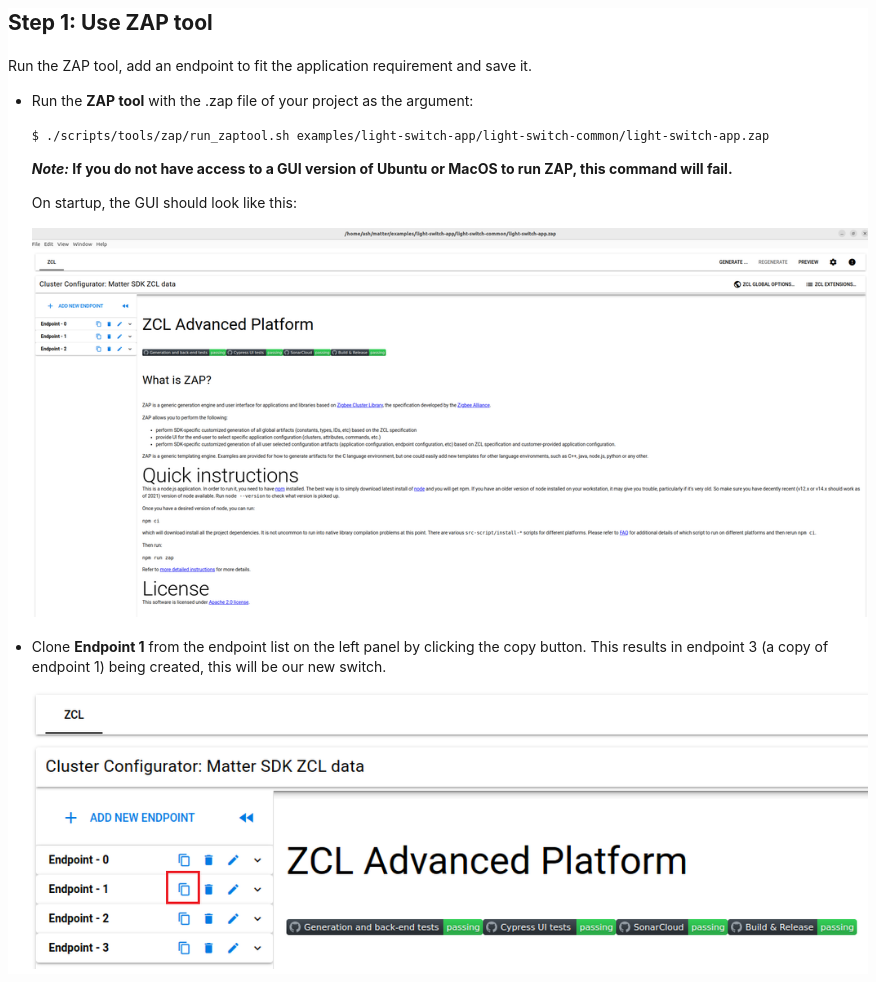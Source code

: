 ## Step 1: Use ZAP tool ##

Run the ZAP tool, add an endpoint to fit the application requirement and save it. 

*   Run the **ZAP tool** with the .zap file of your project as the argument:

    `$ ./scripts/tools/zap/run_zaptool.sh examples/light-switch-app/light-switch-common/light-switch-app.zap`

    ***Note:* If you do not have access to a GUI version of Ubuntu or MacOS to run ZAP, this command will fail.**

    On startup, the GUI should look like this:

    ![ZAP GUI](images/ZAP_GUI.png)

*   Clone **Endpoint 1** from the endpoint list on the left panel by clicking the copy button. This results in endpoint 3 (a copy of endpoint 1) being created, this will be our new switch. 

    ![New endpoint](images/Endpoint_cloning.png) 
